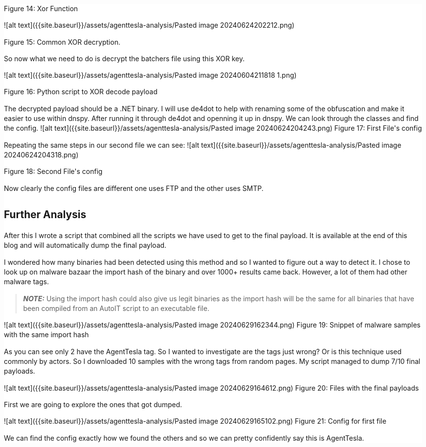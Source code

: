 Figure 14: Xor Function


![alt text]({{site.baseurl}}/assets/agenttesla-analysis/Pasted image 20240624202212.png)

Figure 15: Common XOR decryption.

So now what we need to do is decrypt the batchers file using this XOR key.

![alt text]({{site.baseurl}}/assets/agenttesla-analysis/Pasted image 20240604211818 1.png)

Figure 16: Python script to XOR decode payload

The decrypted payload should be a .NET binary. I will use de4dot to help with renaming some of the obfuscation and make it easier to use within dnspy. After running it through de4dot and openning it up in dnspy. We can look through the classes and find the config.
![alt text]({{site.baseurl}}/assets/agenttesla-analysis/Pasted image 20240624204243.png)
Figure 17: First File's config

Repeating the same steps in our second file we can see:
![alt text]({{site.baseurl}}/assets/agenttesla-analysis/Pasted image 20240624204318.png)

Figure 18: Second File's config

Now clearly the config files are different one uses FTP and the other uses SMTP.

## Further Analysis

After this I wrote a script that combined all the scripts we have used to get to the final payload. It is available at the end of this blog and will automatically dump the final payload.

I wondered how many binaries had been detected using this method and so I wanted to figure out a way to detect it. I chose to look up on malware bazaar the import hash of the binary and over 1000+ results came back. However, a lot of them had other malware tags.


> **_NOTE:_**  Using the import hash could also give us legit binaries as the import hash will be the same for all binaries that have been compiled from an AutoIT script to an executable file.


![alt text]({{site.baseurl}}/assets/agenttesla-analysis/Pasted image 20240629162344.png)
Figure 19: Snippet of malware samples with the same import hash

As you can see only 2 have the AgentTesla tag. So I wanted to investigate are the tags just wrong? Or is this technique used commonly by actors. So I downloaded 10 samples with the wrong tags from random pages. My script managed to dump 7/10 final payloads.

![alt text]({{site.baseurl}}/assets/agenttesla-analysis/Pasted image 20240629164612.png)
Figure 20: Files with the final payloads

First we are going to explore the ones that got dumped.

![alt text]({{site.baseurl}}/assets/agenttesla-analysis/Pasted image 20240629165102.png)
Figure 21: Config for first file

We can find the config exactly how we found the others and so we can pretty confidently say this is AgentTesla.

